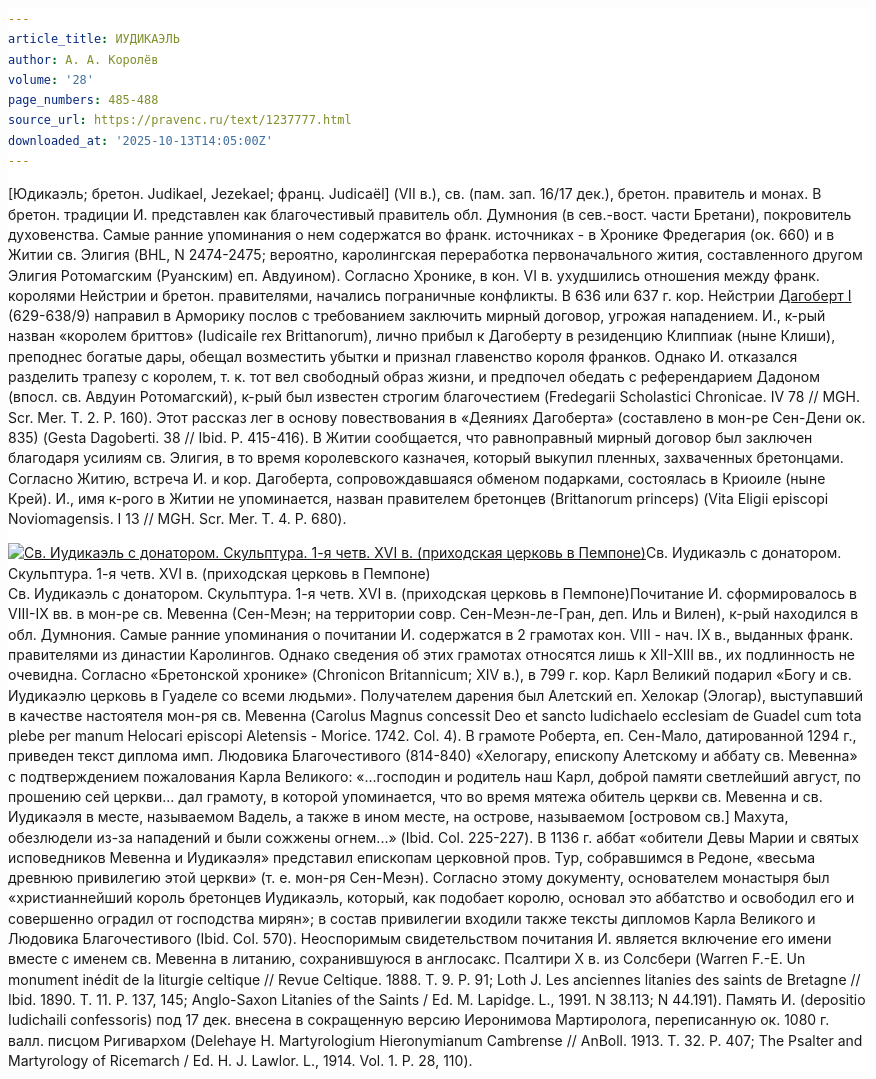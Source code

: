 ```yaml
---
article_title: ИУДИКАЭЛЬ
author: А. А. Королёв
volume: '28'
page_numbers: 485-488
source_url: https://pravenc.ru/text/1237777.html
downloaded_at: '2025-10-13T14:05:00Z'
---
```


[Юдикаэль; бретон. Judikael, Jezekael; франц. Judicaël] (VII в.), св. (пам. зап. 16/17 дек.), бретон. правитель и монах. В бретон. традиции И. представлен как благочестивый правитель обл. Думнония (в сев.-вост. части Бретани), покровитель духовенства. Самые ранние упоминания о нем содержатся во франк. источниках - в Хронике Фредегария (ок. 660) и в Житии св. Элигия (BHL, N 2474-2475; вероятно, каролингская переработка первоначального жития, составленного другом Элигия Ротомагским (Руанским) еп. Авдуином). Согласно Хронике, в кон. VI в. ухудшились отношения между франк. королями Нейстрии и бретон. правителями, начались пограничные конфликты. В 636 или 637 г. кор. Нейстрии [Дагоберт I](<https://pravenc.ru/text/Дагоберт I.html>) (629-638/9) направил в Арморику послов с требованием заключить мирный договор, угрожая нападением. И., к-рый назван «королем бриттов» (Iudicaile rex Brittanorum), лично прибыл к Дагоберту в резиденцию Клиппиак (ныне Клиши), преподнес богатые дары, обещал возместить убытки и признал главенство короля франков. Однако И. отказался разделить трапезу с королем, т. к. тот вел свободный образ жизни, и предпочел обедать с референдарием Дадоном (впосл. св. Авдуин Ротомагский), к-рый был известен строгим благочестием (Fredegarii Scholastici Chronicae. IV 78 // MGH. Scr. Mer. T. 2. P. 160). Этот рассказ лег в основу повествования в «Деяниях Дагоберта» (составлено в мон-ре Сен-Дени ок. 835) (Gesta Dagoberti. 38 // Ibid. P. 415-416). В Житии сообщается, что равноправный мирный договор был заключен благодаря усилиям св. Элигия, в то время королевского казначея, который выкупил пленных, захваченных бретонцами. Согласно Житию, встреча И. и кор. Дагоберта, сопровождавшаяся обменом подарками, состоялась в Криоиле (ныне Крей). И., имя к-рого в Житии не упоминается, назван правителем бретонцев (Brittanorum princeps) (Vita Eligii episcopi Noviomagensis. I 13 // MGH. Scr. Mer. T. 4. P. 680).

[![Св. Иудикаэль с донатором. Скульптура. 1-я четв. XVI в. (приходская церковь в Пемпоне)](https://pravenc.ru/data/2012/05/16/1233444303/i200.jpg "Кликните для увеличения картинки")](https://pravenc.ru/data/2012/05/16/1233444303/i400.jpg)Св. Иудикаэль с донатором. Скульптура. 1-я четв. XVI в. (приходская церковь в Пемпоне)  
Св. Иудикаэль с донатором. Скульптура. 1-я четв. XVI в. (приходская церковь в Пемпоне)Почитание И. сформировалось в VIII-IX вв. в мон-ре св. Мевенна (Сен-Меэн; на территории совр. Сен-Меэн-ле-Гран, деп. Иль и Вилен), к-рый находился в обл. Думнония. Самые ранние упоминания о почитании И. содержатся в 2 грамотах кон. VIII - нач. IX в., выданных франк. правителями из династии Каролингов. Однако сведения об этих грамотах относятся лишь к XII-XIII вв., их подлинность не очевидна. Согласно «Бретонской хронике» (Chronicon Britannicum; XIV в.), в 799 г. кор. Карл Великий подарил «Богу и св. Иудикаэлю церковь в Гуаделе со всеми людьми». Получателем дарения был Алетский еп. Хелокар (Элогар), выступавший в качестве настоятеля мон-ря св. Мевенна (Carolus Magnus concessit Deo et sancto Iudichaelo ecclesiam de Guadel cum tota plebe per manum Helocari episcopi Aletensis - Morice. 1742. Col. 4). В грамоте Роберта, еп. Сен-Мало, датированной 1294 г., приведен текст диплома имп. Людовика Благочестивого (814-840) «Хелогару, епископу Алетскому и аббату св. Мевенна» с подтверждением пожалования Карла Великого: «...господин и родитель наш Карл, доброй памяти светлейший август, по прошению сей церкви... дал грамоту, в которой упоминается, что во время мятежа обитель церкви св. Мевенна и св. Иудикаэля в месте, называемом Вадель, а также в ином месте, на острове, называемом [островом св.] Махута, обезлюдели из-за нападений и были сожжены огнем...» (Ibid. Col. 225-227). В 1136 г. аббат «обители Девы Марии и святых исповедников Мевенна и Иудикаэля» представил епископам церковной пров. Тур, собравшимся в Редоне, «весьма древнюю привилегию этой церкви» (т. е. мон-ря Сен-Меэн). Согласно этому документу, основателем монастыря был «христианнейший король бретонцев Иудикаэль, который, как подобает королю, основал это аббатство и освободил его и совершенно оградил от господства мирян»; в состав привилегии входили также тексты дипломов Карла Великого и Людовика Благочестивого (Ibid. Col. 570). Неоспоримым свидетельством почитания И. является включение его имени вместе с именем св. Мевенна в литанию, сохранившуюся в англосакс. Псалтири X в. из Солсбери (Warren F.-E. Un monument inédit de la liturgie celtique // Revue Celtique. 1888. T. 9. P. 91; Loth J. Les anciennes litanies des saints de Bretagne // Ibid. 1890. T. 11. P. 137, 145; Anglo-Saxon Litanies of the Saints / Ed. M. Lapidge. L., 1991. N 38.113; N 44.191). Память И. (depositio Iudichaili confessoris) под 17 дек. внесена в сокращенную версию Иеронимова Мартиролога, переписанную ок. 1080 г. валл. писцом Ригивархом (Delehaye H. Martyrologium Hieronymianum Cambrense // AnBoll. 1913. T. 32. P. 407; The Psalter and Martyrology of Ricemarch / Ed. H. J. Lawlor. L., 1914. Vol. 1. P. 28, 110).
